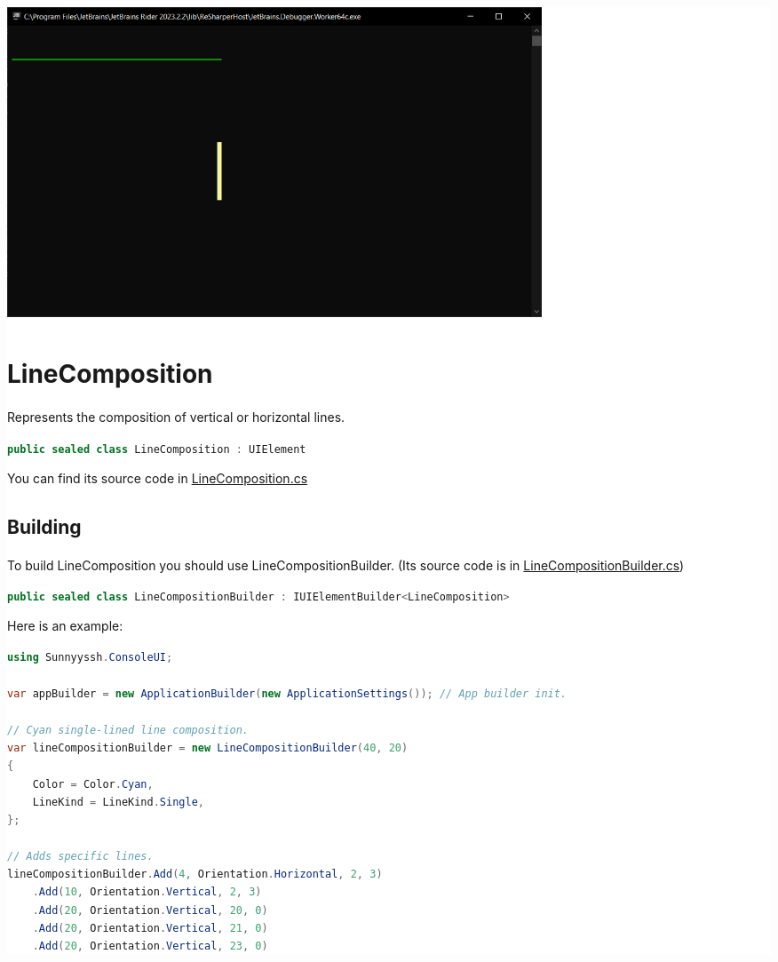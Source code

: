 <img src="Line.demo.png" width=70%/>

<h1>LineComposition</h1>

Represents the composition of vertical or horizontal lines.

```csharp
public sealed class LineComposition : UIElement
```
You can find its source code in <a href="https://github.com/sunnyyssh/Sunnyyssh.ConsoleUI/blob/master/Sunnyyssh.ConsoleUI/UIElements/Geometry/Line/LineComposition.cs">LineComposition.cs</a>

<h2>Building</h2>
To build LineComposition you should use LineCompositionBuilder. (Its source code is in <a href="https://github.com/sunnyyssh/Sunnyyssh.ConsoleUI/blob/master/Sunnyyssh.ConsoleUI/UIElements/Geometry/Line/LineCompositionBuilder.cs">LineCompositionBuilder.cs</a>)
<br/>

```csharp
public sealed class LineCompositionBuilder : IUIElementBuilder<LineComposition>
```

Here is an example:

```csharp
using Sunnyyssh.ConsoleUI;

var appBuilder = new ApplicationBuilder(new ApplicationSettings()); // App builder init.

// Cyan single-lined line composition.
var lineCompositionBuilder = new LineCompositionBuilder(40, 20)
{
    Color = Color.Cyan,
    LineKind = LineKind.Single,
};

// Adds specific lines.
lineCompositionBuilder.Add(4, Orientation.Horizontal, 2, 3)
    .Add(10, Orientation.Vertical, 2, 3)
    .Add(20, Orientation.Vertical, 20, 0)
    .Add(20, Orientation.Vertical, 21, 0)
    .Add(20, Orientation.Vertical, 23, 0)
```